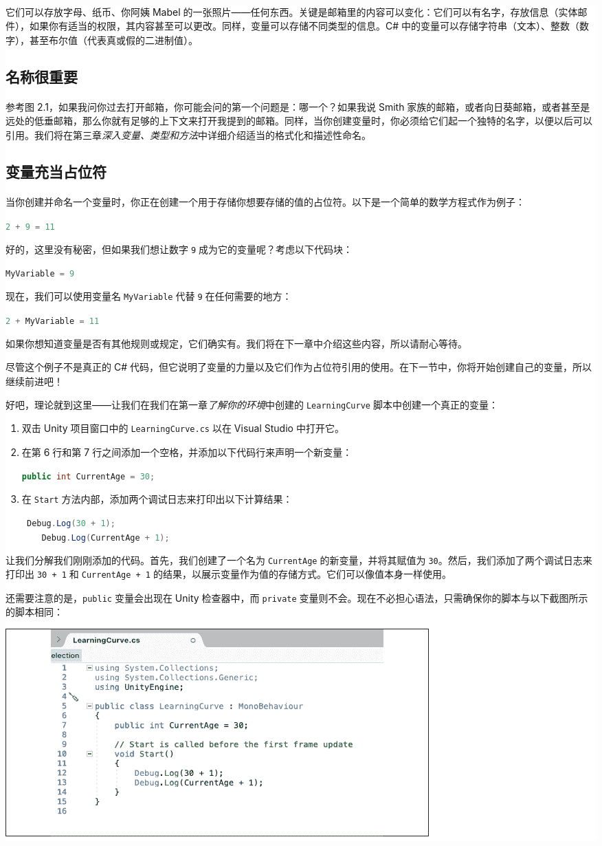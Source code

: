 它们可以存放字母、纸币、你阿姨 Mabel 的一张照片——任何东西。关键是邮箱里的内容可以变化：它们可以有名字，存放信息（实体邮件），如果你有适当的权限，其内容甚至可以更改。同样，变量可以存储不同类型的信息。C# 中的变量可以存储字符串（文本）、整数（数字），甚至布尔值（代表真或假的二进制值）。

## 名称很重要

参考图 2.1，如果我问你过去打开邮箱，你可能会问的第一个问题是：哪一个？如果我说 Smith 家族的邮箱，或者向日葵邮箱，或者甚至是远处的低垂邮箱，那么你就有足够的上下文来打开我提到的邮箱。同样，当你创建变量时，你必须给它们起一个独特的名字，以便以后可以引用。我们将在第三章*深入变量、类型和方法*中详细介绍适当的格式化和描述性命名。

## 变量充当占位符

当你创建并命名一个变量时，你正在创建一个用于存储你想要存储的值的占位符。以下是一个简单的数学方程式作为例子：

```cs
2 + 9 = 11 
```

好的，这里没有秘密，但如果我们想让数字 `9` 成为它的变量呢？考虑以下代码块：

```cs
MyVariable = 9 
```

现在，我们可以使用变量名 `MyVariable` 代替 `9` 在任何需要的地方：

```cs
2 + MyVariable = 11 
```

如果你想知道变量是否有其他规则或规定，它们确实有。我们将在下一章中介绍这些内容，所以请耐心等待。

尽管这个例子不是真正的 C# 代码，但它说明了变量的力量以及它们作为占位符引用的使用。在下一节中，你将开始创建自己的变量，所以继续前进吧！

好吧，理论就到这里——让我们在我们在第一章*了解你的环境*中创建的 `LearningCurve` 脚本中创建一个真正的变量：

1.  双击 Unity 项目窗口中的 `LearningCurve.cs` 以在 Visual Studio 中打开它。

1.  在第 6 行和第 7 行之间添加一个空格，并添加以下代码行来声明一个新变量：

    ```cs
    public int CurrentAge = 30; 
    ```

1.  在 `Start` 方法内部，添加两个调试日志来打印出以下计算结果：

    ```cs
     Debug.Log(30 + 1);
        Debug.Log(CurrentAge + 1); 
    ```

让我们分解我们刚刚添加的代码。首先，我们创建了一个名为 `CurrentAge` 的新变量，并将其赋值为 `30`。然后，我们添加了两个调试日志来打印出 `30 + 1` 和 `CurrentAge + 1` 的结果，以展示变量作为值的存储方式。它们可以像值本身一样使用。

还需要注意的是，`public` 变量会出现在 Unity 检查器中，而 `private` 变量则不会。现在不必担心语法，只需确保你的脚本与以下截图所示的脚本相同：

![图片](img/B17573_02_02.png)
